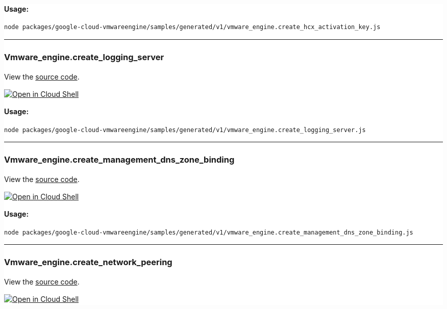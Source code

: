 __Usage:__


`node packages/google-cloud-vmwareengine/samples/generated/v1/vmware_engine.create_hcx_activation_key.js`


-----




### Vmware_engine.create_logging_server

View the [source code](https://github.com/googleapis/google-cloud-node/blob/master/packages/google-cloud-vmwareengine/samples/generated/v1/vmware_engine.create_logging_server.js).

[![Open in Cloud Shell][shell_img]](https://console.cloud.google.com/cloudshell/open?git_repo=https://github.com/googleapis/google-cloud-node&page=editor&open_in_editor=packages/google-cloud-vmwareengine/samples/generated/v1/vmware_engine.create_logging_server.js,samples/README.md)

__Usage:__


`node packages/google-cloud-vmwareengine/samples/generated/v1/vmware_engine.create_logging_server.js`


-----




### Vmware_engine.create_management_dns_zone_binding

View the [source code](https://github.com/googleapis/google-cloud-node/blob/master/packages/google-cloud-vmwareengine/samples/generated/v1/vmware_engine.create_management_dns_zone_binding.js).

[![Open in Cloud Shell][shell_img]](https://console.cloud.google.com/cloudshell/open?git_repo=https://github.com/googleapis/google-cloud-node&page=editor&open_in_editor=packages/google-cloud-vmwareengine/samples/generated/v1/vmware_engine.create_management_dns_zone_binding.js,samples/README.md)

__Usage:__


`node packages/google-cloud-vmwareengine/samples/generated/v1/vmware_engine.create_management_dns_zone_binding.js`


-----




### Vmware_engine.create_network_peering

View the [source code](https://github.com/googleapis/google-cloud-node/blob/master/packages/google-cloud-vmwareengine/samples/generated/v1/vmware_engine.create_network_peering.js).

[![Open in Cloud Shell][shell_img]](https://console.cloud.google.com/cloudshell/open?git_repo=https://github.com/googleapis/google-cloud-node&page=editor&open_in_editor=packages/google-cloud-vmwareengine/samples/generated/v1/vmware_engine.create_network_peering.js,samples/README.md)


[//]: # "This README.md file is auto-generated, all changes to this file will be lost."
[//]: # "To regenerate it, use `python -m synthtool`."
[shell_img]: https://gstatic.com/cloudssh/images/open-btn.png
[shell_link]: https://console.cloud.google.com/cloudshell/open?git_repo=https://github.com/googleapis/google-cloud-node&page=editor&open_in_editor=samples/README.md
[product-docs]: cloud.google.com/vmware-engine/
